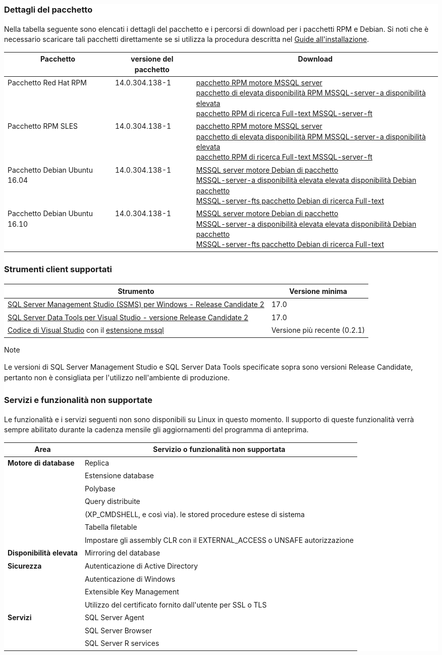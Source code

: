 ### <a name="package-details"></a>Dettagli del pacchetto
Nella tabella seguente sono elencati i dettagli del pacchetto e i percorsi di download per i pacchetti RPM e Debian. Si noti che è necessario scaricare tali pacchetti direttamente se si utilizza la procedura descritta nel [Guide all'installazione](sql-server-linux-setup.md).

| Pacchetto | versione del pacchetto | Download |
|-----|-----|-----|
| Pacchetto Red Hat RPM | 14.0.304.138-1 | [pacchetto RPM motore MSSQL server](https://packages.microsoft.com/rhel/7/mssql-server/mssql-server-14.0.304.138-1.x86_64.rpm)</br>[pacchetto di elevata disponibilità RPM MSSQL-server-a disponibilità elevata](https://packages.microsoft.com/rhel/7/mssql-server/mssql-server-ha-14.0.304.138-1.x86_64.rpm)</br>[pacchetto RPM di ricerca Full-text MSSQL-server-ft](https://packages.microsoft.com/rhel/7/mssql-server/mssql-server-fts-14.0.304.138-1.x86_64.rpm) | 
| Pacchetto RPM SLES | 14.0.304.138-1 | [pacchetto RPM motore MSSQL server](https://packages.microsoft.com/sles/12/mssql-server/mssql-server-14.0.304.138-1.x86_64.rpm)</br>[pacchetto di elevata disponibilità RPM MSSQL-server-a disponibilità elevata](https://packages.microsoft.com/sles/12/mssql-server/mssql-server-ha-14.0.304.138-1.x86_64.rpm)</br>[pacchetto RPM di ricerca Full-text MSSQL-server-ft](https://packages.microsoft.com/sles/12/mssql-server/mssql-server-fts-14.0.304.138-1.x86_64.rpm) | 
| Pacchetto Debian Ubuntu 16.04 | 14.0.304.138-1 | [MSSQL server motore Debian di pacchetto](https://packages.microsoft.com/ubuntu/16.04/mssql-server/pool/main/m/mssql-server/mssql-server_14.0.304.138-1_amd64.deb)</br>[MSSQL-server-a disponibilità elevata elevata disponibilità Debian pacchetto](https://packages.microsoft.com/ubuntu/16.04/mssql-server/pool/main/m/mssql-server-ha/mssql-server-ha_14.0.304.138-1_amd64.deb)</br>[MSSQL-server-fts pacchetto Debian di ricerca Full-text](https://packages.microsoft.com/ubuntu/16.04/mssql-server/pool/main/m/mssql-server-fts/mssql-server-fts_14.0.304.138-1_amd64.deb) |
| Pacchetto Debian Ubuntu 16.10 | 14.0.304.138-1 | [MSSQL server motore Debian di pacchetto](https://packages.microsoft.com/ubuntu/16.10/mssql-server/pool/main/m/mssql-server/mssql-server_14.0.304.138-1_amd64.deb)</br>[MSSQL-server-a disponibilità elevata elevata disponibilità Debian pacchetto](https://packages.microsoft.com/ubuntu/16.10/mssql-server/pool/main/m/mssql-server-ha/mssql-server-ha_14.0.304.138-1_amd64.deb)</br>[MSSQL-server-fts pacchetto Debian di ricerca Full-text](https://packages.microsoft.com/ubuntu/16.10/mssql-server/pool/main/m/mssql-server-fts/mssql-server-fts_14.0.304.138-1_amd64.deb) |

### <a name="supported-client-tools"></a>Strumenti client supportati

| Strumento | Versione minima |
|-----|-----|
| [SQL Server Management Studio (SSMS) per Windows - Release Candidate 2](https://go.microsoft.com/fwlink/?linkid=840957) | 17.0 |
| [SQL Server Data Tools per Visual Studio - versione Release Candidate 2](https://go.microsoft.com/fwlink/?linkid=837939) | 17.0 |
| [Codice di Visual Studio](https://code.visualstudio.com) con il [estensione mssql](https://aka.ms/mssql-marketplace) | Versione più recente (0.2.1) |

> [!NOTE] 
> Le versioni di SQL Server Management Studio e SQL Server Data Tools specificate sopra sono versioni Release Candidate, pertanto non è consigliata per l'utilizzo nell'ambiente di produzione.

### <a name="unsupported-features-and-services"></a>Servizi e funzionalità non supportate
Le funzionalità e i servizi seguenti non sono disponibili su Linux in questo momento. Il supporto di queste funzionalità verrà sempre abilitato durante la cadenza mensile gli aggiornamenti del programma di anteprima.

| Area | Servizio o funzionalità non supportata |
|-----|-----|
| **Motore di database** | Replica |
| &nbsp; | Estensione database |
| &nbsp; | Polybase |
| &nbsp; | Query distribuite |
| &nbsp; | (XP_CMDSHELL, e così via). le stored procedure estese di sistema |
| &nbsp; | Tabella filetable |
| &nbsp; | Impostare gli assembly CLR con il EXTERNAL_ACCESS o UNSAFE autorizzazione |
| **Disponibilità elevata** | Mirroring del database  |
| **Sicurezza** | Autenticazione di Active Directory |
| &nbsp; | Autenticazione di Windows |
| &nbsp; | Extensible Key Management |
| &nbsp; | Utilizzo del certificato fornito dall'utente per SSL o TLS |
| **Servizi** | SQL Server Agent |
| &nbsp; | SQL Server Browser |
| &nbsp; | SQL Server R services |